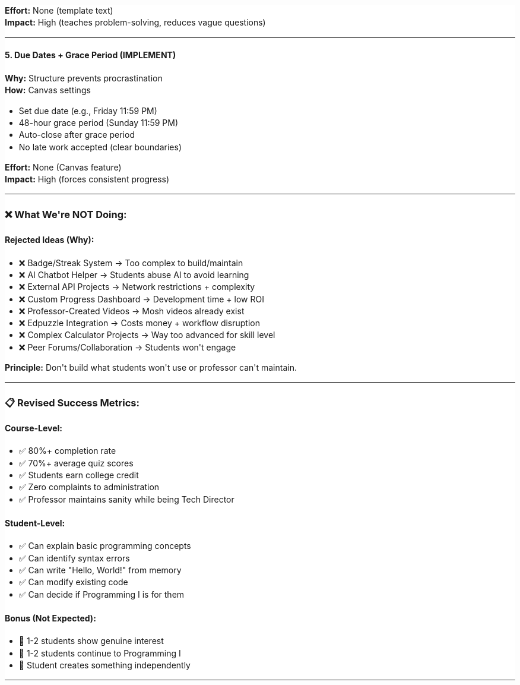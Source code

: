 **Effort:** None (template text)  
**Impact:** High (teaches problem-solving, reduces vague questions)

---

#### **5. Due Dates + Grace Period (IMPLEMENT)**
**Why:** Structure prevents procrastination  
**How:** Canvas settings
- Set due date (e.g., Friday 11:59 PM)
- 48-hour grace period (Sunday 11:59 PM)
- Auto-close after grace period
- No late work accepted (clear boundaries)

**Effort:** None (Canvas feature)  
**Impact:** High (forces consistent progress)

---

### **❌ What We're NOT Doing:**

#### **Rejected Ideas (Why):**
- ❌ Badge/Streak System → Too complex to build/maintain
- ❌ AI Chatbot Helper → Students abuse AI to avoid learning
- ❌ External API Projects → Network restrictions + complexity
- ❌ Custom Progress Dashboard → Development time + low ROI
- ❌ Professor-Created Videos → Mosh videos already exist
- ❌ Edpuzzle Integration → Costs money + workflow disruption
- ❌ Complex Calculator Projects → Way too advanced for skill level
- ❌ Peer Forums/Collaboration → Students won't engage

**Principle:** Don't build what students won't use or professor can't maintain.

---

### **📋 Revised Success Metrics:**

#### **Course-Level:**
- ✅ 80%+ completion rate
- ✅ 70%+ average quiz scores
- ✅ Students earn college credit
- ✅ Zero complaints to administration
- ✅ Professor maintains sanity while being Tech Director

#### **Student-Level:**
- ✅ Can explain basic programming concepts
- ✅ Can identify syntax errors
- ✅ Can write "Hello, World!" from memory
- ✅ Can modify existing code
- ✅ Can decide if Programming I is for them

#### **Bonus (Not Expected):**
- 🎁 1-2 students show genuine interest
- 🎁 1-2 students continue to Programming I
- 🎁 Student creates something independently

---